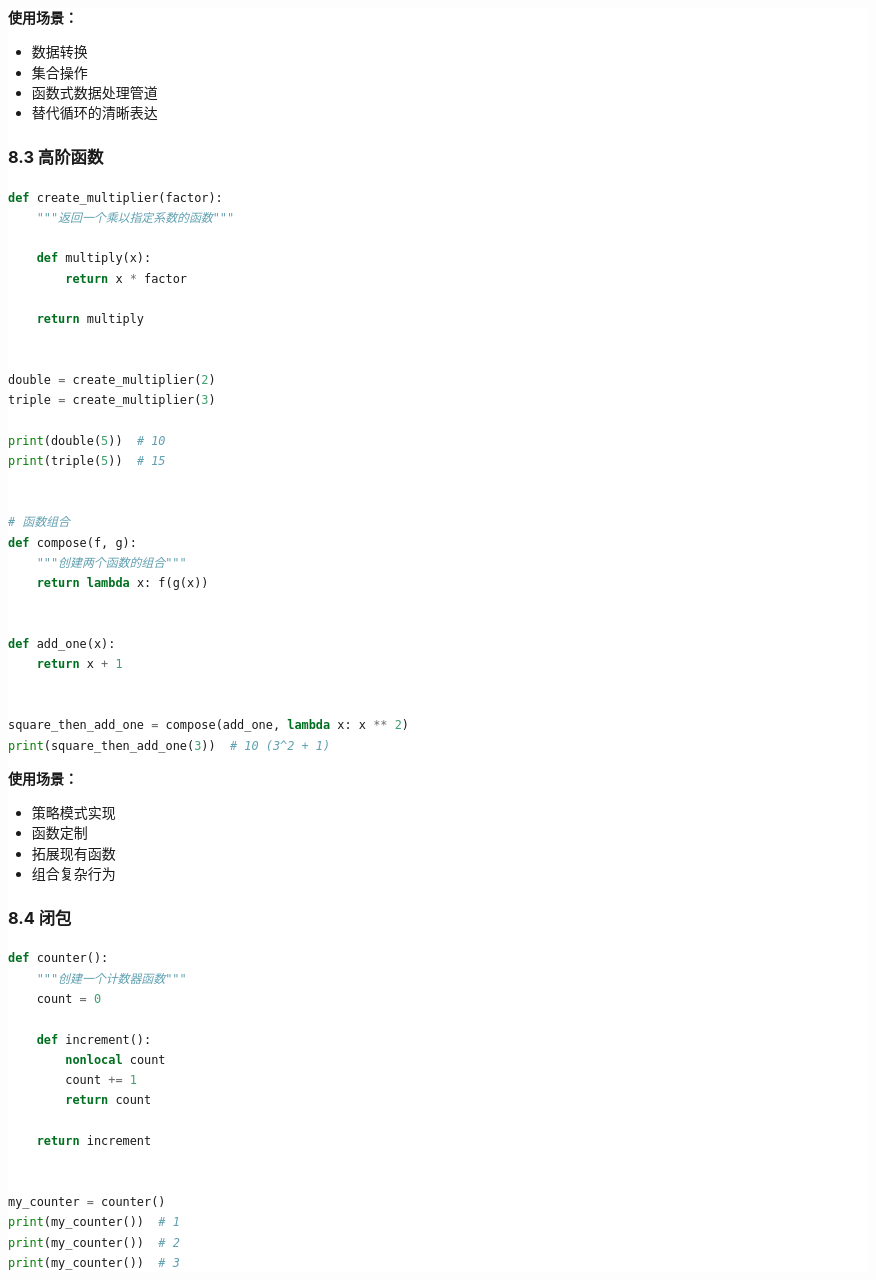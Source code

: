 **使用场景：**

- 数据转换
- 集合操作
- 函数式数据处理管道
- 替代循环的清晰表达

### 8.3 高阶函数

```python
def create_multiplier(factor):
    """返回一个乘以指定系数的函数"""

    def multiply(x):
        return x * factor

    return multiply


double = create_multiplier(2)
triple = create_multiplier(3)

print(double(5))  # 10
print(triple(5))  # 15


# 函数组合
def compose(f, g):
    """创建两个函数的组合"""
    return lambda x: f(g(x))


def add_one(x):
    return x + 1


square_then_add_one = compose(add_one, lambda x: x ** 2)
print(square_then_add_one(3))  # 10 (3^2 + 1)
```

**使用场景：**

- 策略模式实现
- 函数定制
- 拓展现有函数
- 组合复杂行为

### 8.4 闭包

```python
def counter():
    """创建一个计数器函数"""
    count = 0

    def increment():
        nonlocal count
        count += 1
        return count

    return increment


my_counter = counter()
print(my_counter())  # 1
print(my_counter())  # 2
print(my_counter())  # 3
```